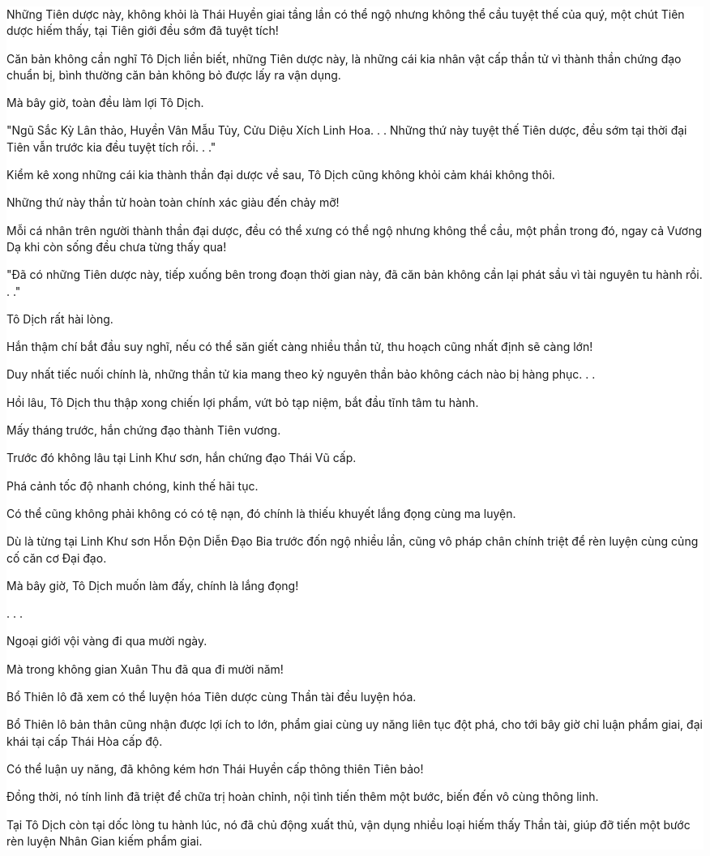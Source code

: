 Những Tiên dược này, không khỏi là Thái Huyền giai tầng lần có thể ngộ nhưng không thể cầu tuyệt thế của quý, một chút Tiên dược hiếm thấy, tại Tiên giới đều sớm đã tuyệt tích!

Căn bản không cần nghĩ Tô Dịch liền biết, những Tiên dược này, là những cái kia nhân vật cấp thần tử vì thành thần chứng đạo chuẩn bị, bình thường căn bản không bỏ được lấy ra vận dụng.

Mà bây giờ, toàn đều làm lợi Tô Dịch.

"Ngũ Sắc Kỳ Lân thảo, Huyền Vân Mẫu Tủy, Cửu Diệu Xích Linh Hoa. . . Những thứ này tuyệt thế Tiên dược, đều sớm tại thời đại Tiên vẫn trước kia đều tuyệt tích rồi. . ."

Kiểm kê xong những cái kia thành thần đại dược về sau, Tô Dịch cũng không khỏi cảm khái không thôi.

Những thứ này thần tử hoàn toàn chính xác giàu đến chảy mỡ!

Mỗi cá nhân trên người thành thần đại dược, đều có thể xưng có thể ngộ nhưng không thể cầu, một phần trong đó, ngay cả Vương Dạ khi còn sống đều chưa từng thấy qua!

"Đã có những Tiên dược này, tiếp xuống bên trong đoạn thời gian này, đã căn bản không cần lại phát sầu vì tài nguyên tu hành rồi. . ."

Tô Dịch rất hài lòng.

Hắn thậm chí bắt đầu suy nghĩ, nếu có thể săn giết càng nhiều thần tử, thu hoạch cũng nhất định sẽ càng lớn!

Duy nhất tiếc nuối chính là, những thần tử kia mang theo kỷ nguyên thần bảo không cách nào bị hàng phục. . .

Hồi lâu, Tô Dịch thu thập xong chiến lợi phẩm, vứt bỏ tạp niệm, bắt đầu tĩnh tâm tu hành.

Mấy tháng trước, hắn chứng đạo thành Tiên vương.

Trước đó không lâu tại Linh Khư sơn, hắn chứng đạo Thái Vũ cấp.

Phá cảnh tốc độ nhanh chóng, kinh thế hãi tục.

Có thể cũng không phải không có có tệ nạn, đó chính là thiếu khuyết lắng đọng cùng ma luyện.

Dù là từng tại Linh Khư sơn Hỗn Độn Diễn Đạo Bia trước đốn ngộ nhiều lần, cũng vô pháp chân chính triệt để rèn luyện cùng củng cố căn cơ Đại đạo.

Mà bây giờ, Tô Dịch muốn làm đấy, chính là lắng đọng!

. . .

Ngoại giới vội vàng đi qua mười ngày.

Mà trong không gian Xuân Thu đã qua đi mười năm!

Bổ Thiên lô đã xem có thể luyện hóa Tiên dược cùng Thần tài đều luyện hóa.

Bổ Thiên lô bản thân cũng nhận được lợi ích to lớn, phẩm giai cùng uy năng liên tục đột phá, cho tới bây giờ chỉ luận phẩm giai, đại khái tại cấp Thái Hòa cấp độ.

Có thể luận uy năng, đã không kém hơn Thái Huyền cấp thông thiên Tiên bảo!

Đồng thời, nó tính linh đã triệt để chữa trị hoàn chỉnh, nội tình tiến thêm một bước, biến đến vô cùng thông linh.

Tại Tô Dịch còn tại dốc lòng tu hành lúc, nó đã chủ động xuất thủ, vận dụng nhiều loại hiếm thấy Thần tài, giúp đỡ tiến một bước rèn luyện Nhân Gian kiếm phẩm giai.
